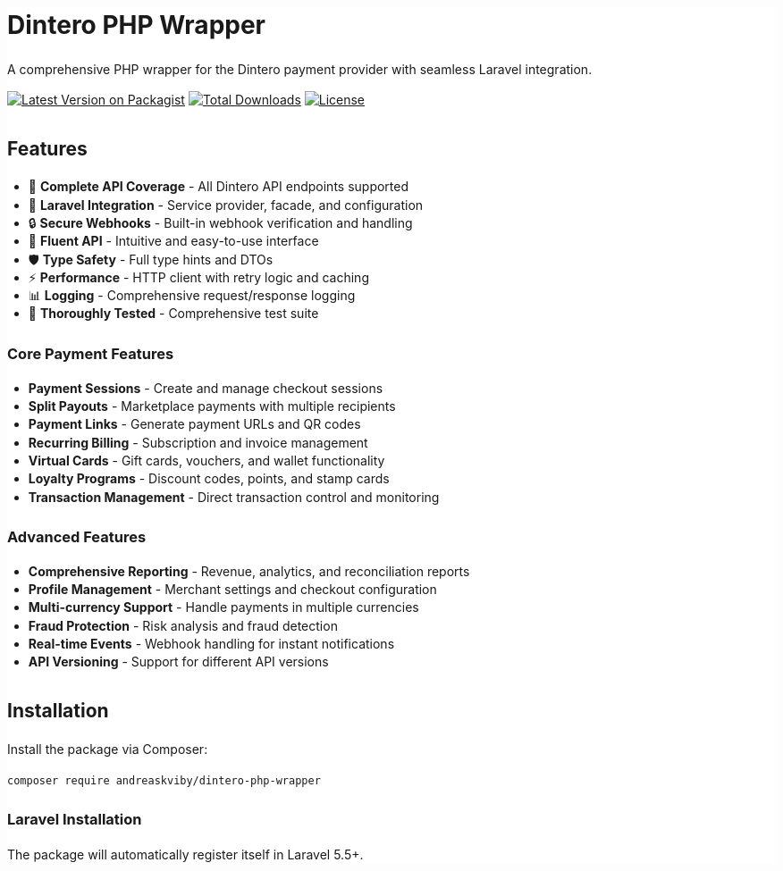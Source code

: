 # Dintero PHP Wrapper

A comprehensive PHP wrapper for the Dintero payment provider with seamless Laravel integration.

[![Latest Version on Packagist](https://img.shields.io/packagist/v/andreaskviby/dintero-php-wrapper.svg?style=flat-square)](https://packagist.org/packages/andreaskviby/dintero-php-wrapper)
[![Total Downloads](https://img.shields.io/packagist/dt/andreaskviby/dintero-php-wrapper.svg?style=flat-square)](https://packagist.org/packages/andreaskviby/dintero-php-wrapper)
[![License](https://img.shields.io/github/license/andreaskviby/dintero-php-wrapper.svg?style=flat-square)](LICENSE.md)

## Features

- 🚀 **Complete API Coverage** - All Dintero API endpoints supported
- 🎯 **Laravel Integration** - Service provider, facade, and configuration
- 🔒 **Secure Webhooks** - Built-in webhook verification and handling
- 💎 **Fluent API** - Intuitive and easy-to-use interface
- 🛡️ **Type Safety** - Full type hints and DTOs
- ⚡ **Performance** - HTTP client with retry logic and caching
- 📊 **Logging** - Comprehensive request/response logging
- 🧪 **Thoroughly Tested** - Comprehensive test suite

### Core Payment Features
- **Payment Sessions** - Create and manage checkout sessions
- **Split Payouts** - Marketplace payments with multiple recipients
- **Payment Links** - Generate payment URLs and QR codes
- **Recurring Billing** - Subscription and invoice management
- **Virtual Cards** - Gift cards, vouchers, and wallet functionality
- **Loyalty Programs** - Discount codes, points, and stamp cards
- **Transaction Management** - Direct transaction control and monitoring

### Advanced Features
- **Comprehensive Reporting** - Revenue, analytics, and reconciliation reports
- **Profile Management** - Merchant settings and checkout configuration  
- **Multi-currency Support** - Handle payments in multiple currencies
- **Fraud Protection** - Risk analysis and fraud detection
- **Real-time Events** - Webhook handling for instant notifications
- **API Versioning** - Support for different API versions

## Installation

Install the package via Composer:

```bash
composer require andreaskviby/dintero-php-wrapper
```

### Laravel Installation

The package will automatically register itself in Laravel 5.5+.
